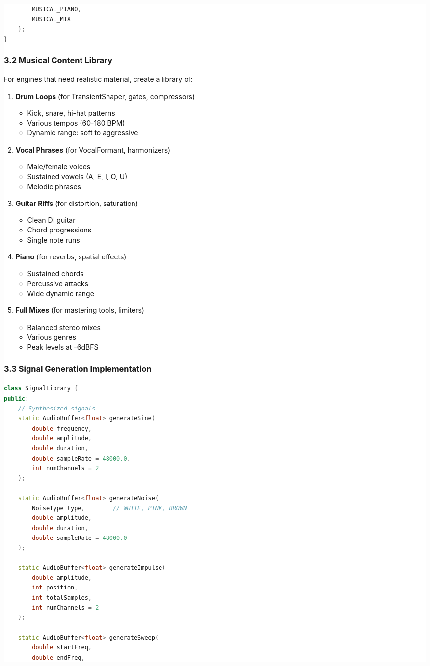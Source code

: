 ```cpp
        MUSICAL_PIANO,
        MUSICAL_MIX
    };
}
```

### 3.2 Musical Content Library

For engines that need realistic material, create a library of:

1. **Drum Loops** (for TransientShaper, gates, compressors)
   - Kick, snare, hi-hat patterns
   - Various tempos (60-180 BPM)
   - Dynamic range: soft to aggressive

2. **Vocal Phrases** (for VocalFormant, harmonizers)
   - Male/female voices
   - Sustained vowels (A, E, I, O, U)
   - Melodic phrases

3. **Guitar Riffs** (for distortion, saturation)
   - Clean DI guitar
   - Chord progressions
   - Single note runs

4. **Piano** (for reverbs, spatial effects)
   - Sustained chords
   - Percussive attacks
   - Wide dynamic range

5. **Full Mixes** (for mastering tools, limiters)
   - Balanced stereo mixes
   - Various genres
   - Peak levels at -6dBFS

### 3.3 Signal Generation Implementation

```cpp
class SignalLibrary {
public:
    // Synthesized signals
    static AudioBuffer<float> generateSine(
        double frequency,
        double amplitude,
        double duration,
        double sampleRate = 48000.0,
        int numChannels = 2
    );

    static AudioBuffer<float> generateNoise(
        NoiseType type,        // WHITE, PINK, BROWN
        double amplitude,
        double duration,
        double sampleRate = 48000.0
    );

    static AudioBuffer<float> generateImpulse(
        double amplitude,
        int position,
        int totalSamples,
        int numChannels = 2
    );

    static AudioBuffer<float> generateSweep(
        double startFreq,
        double endFreq,
```
